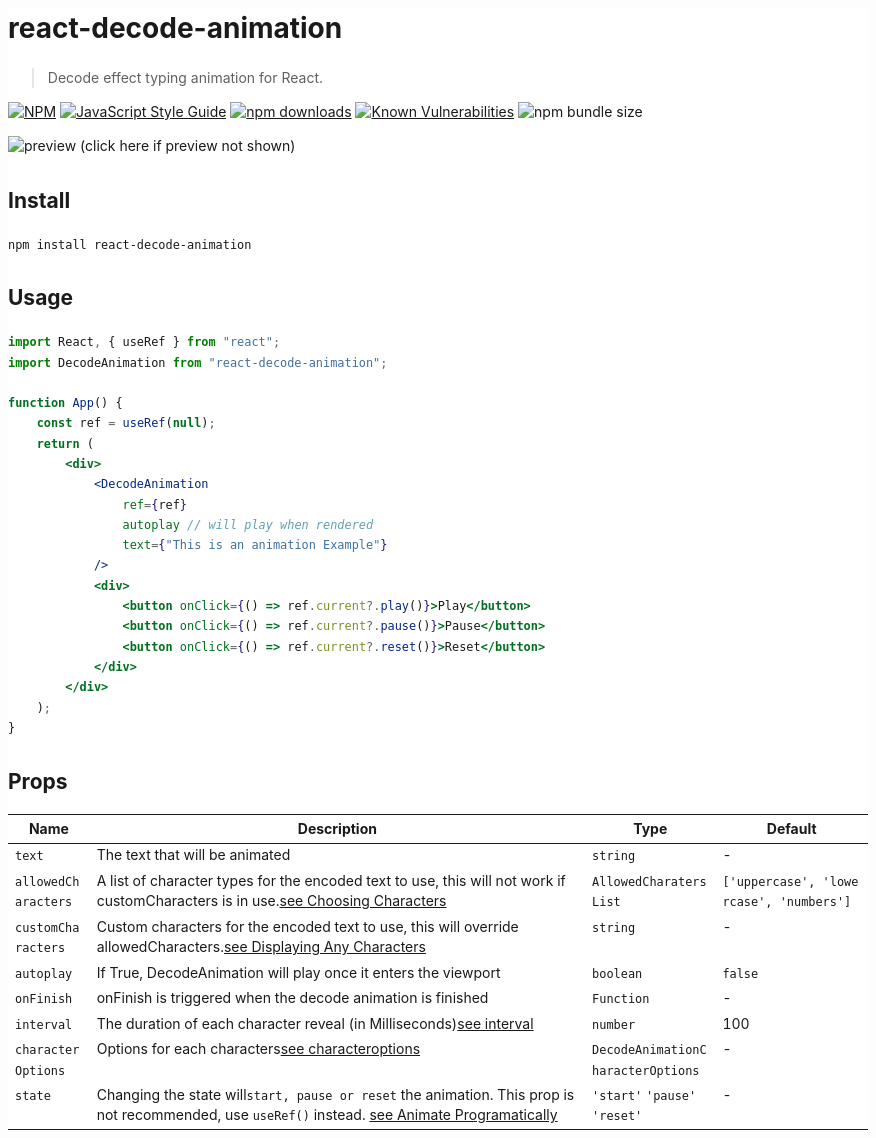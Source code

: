# react-decode-animation

> Decode effect typing animation for React.

[![NPM](https://img.shields.io/npm/v/react-decode-animation.svg)](https://www.npmjs.com/package/react-decode-animation) [![JavaScript Style Guide](https://img.shields.io/badge/code_style-standard-brightgreen.svg)](https://standardjs.com) [![npm downloads](https://img.shields.io/npm/dm/react-decode-animation.svg)](https://npm-stat.com/charts.html?package=react-decode-animation) [![Known Vulnerabilities](https://snyk.io/test/npm/react-decode-animation/badge.svg)](https://snyk.io/test/npm/react-decode-animation) ![npm bundle size](https://img.shields.io/bundlephobia/minzip/react-decode-animation)

![preview (click here if preview not shown)](https://github.com/MrGGTo/react-decode-animation/blob/main/preview.gif?raw=true)

## Install

```bash
npm install react-decode-animation
```

## Usage

```jsx
import React, { useRef } from "react";
import DecodeAnimation from "react-decode-animation";

function App() {
	const ref = useRef(null);
	return (
		<div>
			<DecodeAnimation
				ref={ref}
				autoplay // will play when rendered
				text={"This is an animation Example"}
			/>
			<div>
				<button onClick={() => ref.current?.play()}>Play</button>
				<button onClick={() => ref.current?.pause()}>Pause</button>
				<button onClick={() => ref.current?.reset()}>Reset</button>
			</div>
		</div>
	);
}
```

## Props

| Name                | Description                                                                                                                                                                  | Type                              | Default                                 |
| ------------------- | ---------------------------------------------------------------------------------------------------------------------------------------------------------------------------- | --------------------------------- | --------------------------------------- |
| `text`              | The text that will be animated                                                                                                                                               | `string`                          | -                                       |
| `allowedCharacters` | A list of character types for the encoded text to use, this will not work if customCharacters is in use.[see Choosing Characters](#choosing-characters-allowedcharaterslist) | `AllowedCharatersList`            | `['uppercase', 'lowercase', 'numbers']` |
| `customCharacters`  | Custom characters for the encoded text to use, this will override allowedCharacters.[see Displaying Any Characters](#displaying-any-characters)                              | `string`                          | -                                       |
| `autoplay`          | If True, DecodeAnimation will play once it enters the viewport                                                                                                               | `boolean`                         | `false`                                 |
| `onFinish`          | onFinish is triggered when the decode animation is finished                                                                                                                  | `Function`                        | -                                       |
| `interval`          | The duration of each character reveal (in Milliseconds)[see interval](#interval)                                                                                             | `number`                          | 100                                     |
| `characterOptions`  | Options for each characters[see characteroptions](#characteroptions)                                                                                                         | `DecodeAnimationCharacterOptions` | -                                       |
| `state`             | Changing the state will`start, pause or reset` the animation. This prop is not recommended, use `useRef()` instead. [see Animate Programatically](#animate-programatically)  | `'start'` `'pause'` `'reset'`     | -                                       |